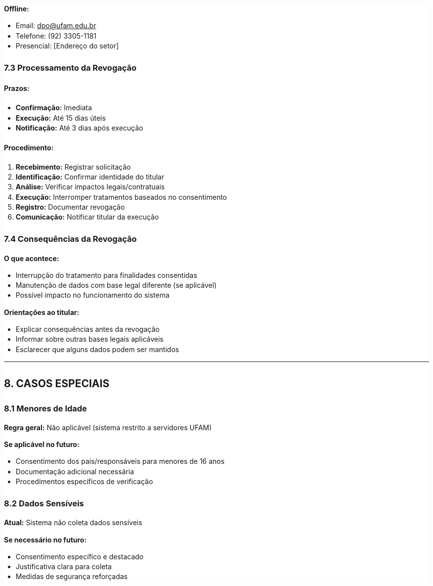 **Offline:**
- Email: dpo@ufam.edu.br
- Telefone: (92) 3305-1181
- Presencial: [Endereço do setor]

### 7.3 Processamento da Revogação

#### Prazos:
- **Confirmação:** Imediata
- **Execução:** Até 15 dias úteis
- **Notificação:** Até 3 dias após execução

#### Procedimento:
1. **Recebimento:** Registrar solicitação
2. **Identificação:** Confirmar identidade do titular
3. **Análise:** Verificar impactos legais/contratuais
4. **Execução:** Interromper tratamentos baseados no consentimento
5. **Registro:** Documentar revogação
6. **Comunicação:** Notificar titular da execução

### 7.4 Consequências da Revogação

**O que acontece:**
- Interrupção do tratamento para finalidades consentidas
- Manutenção de dados com base legal diferente (se aplicável)
- Possível impacto no funcionamento do sistema

**Orientações ao titular:**
- Explicar consequências antes da revogação
- Informar sobre outras bases legais aplicáveis
- Esclarecer que alguns dados podem ser mantidos

---

## 8. CASOS ESPECIAIS

### 8.1 Menores de Idade

**Regra geral:** Não aplicável (sistema restrito a servidores UFAM)

**Se aplicável no futuro:**
- Consentimento dos pais/responsáveis para menores de 16 anos
- Documentação adicional necessária
- Procedimentos específicos de verificação

### 8.2 Dados Sensíveis

**Atual:** Sistema não coleta dados sensíveis

**Se necessário no futuro:**
- Consentimento específico e destacado
- Justificativa clara para coleta
- Medidas de segurança reforçadas
